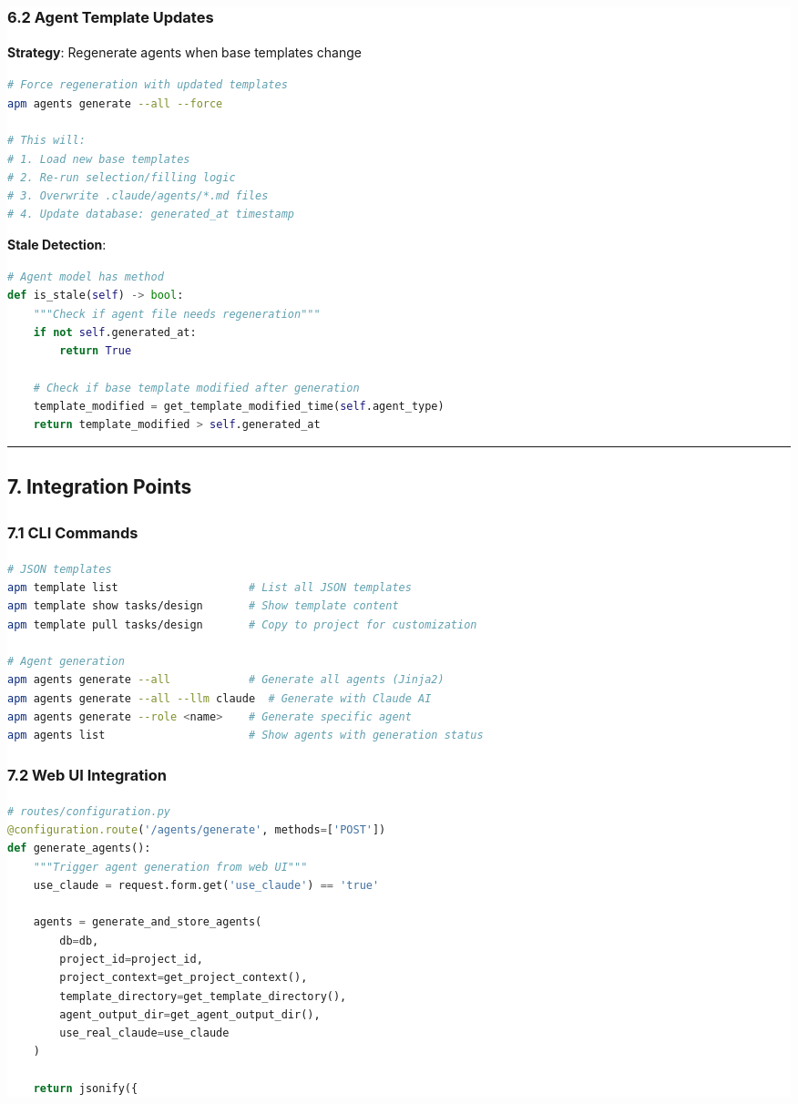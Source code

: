 ### 6.2 Agent Template Updates

**Strategy**: Regenerate agents when base templates change

```bash
# Force regeneration with updated templates
apm agents generate --all --force

# This will:
# 1. Load new base templates
# 2. Re-run selection/filling logic
# 3. Overwrite .claude/agents/*.md files
# 4. Update database: generated_at timestamp
```

**Stale Detection**:
```python
# Agent model has method
def is_stale(self) -> bool:
    """Check if agent file needs regeneration"""
    if not self.generated_at:
        return True

    # Check if base template modified after generation
    template_modified = get_template_modified_time(self.agent_type)
    return template_modified > self.generated_at
```

---

## 7. Integration Points

### 7.1 CLI Commands

```bash
# JSON templates
apm template list                    # List all JSON templates
apm template show tasks/design       # Show template content
apm template pull tasks/design       # Copy to project for customization

# Agent generation
apm agents generate --all            # Generate all agents (Jinja2)
apm agents generate --all --llm claude  # Generate with Claude AI
apm agents generate --role <name>    # Generate specific agent
apm agents list                      # Show agents with generation status
```

### 7.2 Web UI Integration

```python
# routes/configuration.py
@configuration.route('/agents/generate', methods=['POST'])
def generate_agents():
    """Trigger agent generation from web UI"""
    use_claude = request.form.get('use_claude') == 'true'

    agents = generate_and_store_agents(
        db=db,
        project_id=project_id,
        project_context=get_project_context(),
        template_directory=get_template_directory(),
        agent_output_dir=get_agent_output_dir(),
        use_real_claude=use_claude
    )

    return jsonify({
```